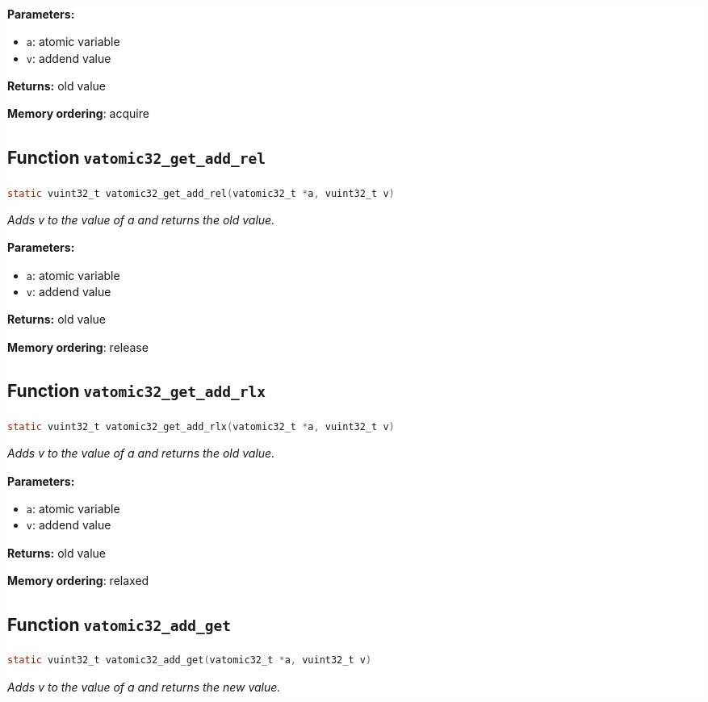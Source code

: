


**Parameters:**

- `a`: atomic variable 
- `v`: addend value 


**Returns:** old value

**Memory ordering**: acquire 


##  Function `vatomic32_get_add_rel`

```c
static vuint32_t vatomic32_get_add_rel(vatomic32_t *a, vuint32_t v)
``` 
_Adds v to the value of a and returns the old value._ 




**Parameters:**

- `a`: atomic variable 
- `v`: addend value 


**Returns:** old value

**Memory ordering**: release 


##  Function `vatomic32_get_add_rlx`

```c
static vuint32_t vatomic32_get_add_rlx(vatomic32_t *a, vuint32_t v)
``` 
_Adds v to the value of a and returns the old value._ 




**Parameters:**

- `a`: atomic variable 
- `v`: addend value 


**Returns:** old value

**Memory ordering**: relaxed 


##  Function `vatomic32_add_get`

```c
static vuint32_t vatomic32_add_get(vatomic32_t *a, vuint32_t v)
``` 
_Adds v to the value of a and returns the new value._ 

